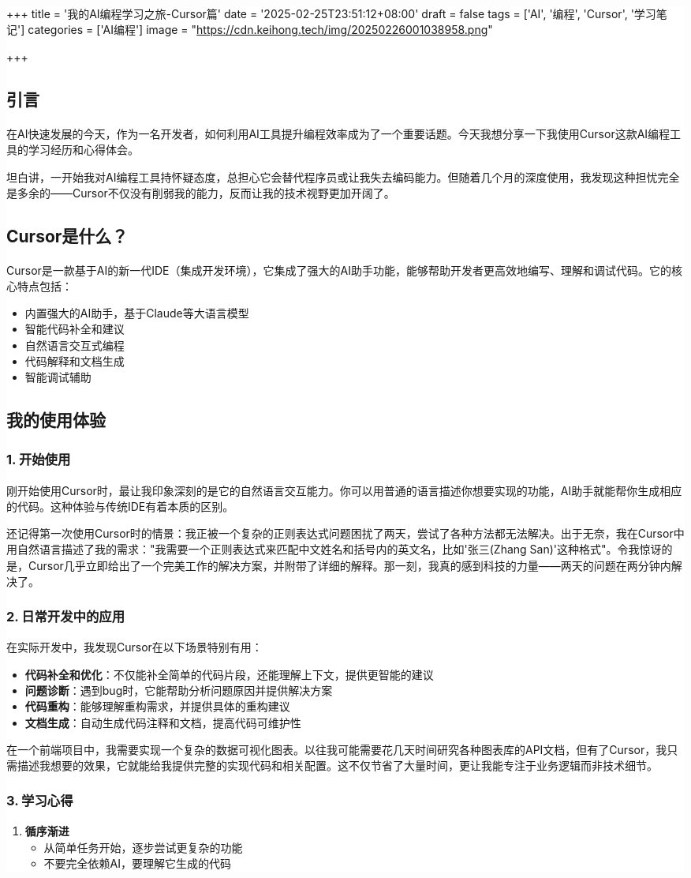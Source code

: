 +++
title = '我的AI编程学习之旅-Cursor篇'
date = '2025-02-25T23:51:12+08:00'
draft = false
tags = ['AI', '编程', 'Cursor', '学习笔记']
categories = ['AI编程']
image = "https://cdn.keihong.tech/img/20250226001038958.png"

+++

## 引言

在AI快速发展的今天，作为一名开发者，如何利用AI工具提升编程效率成为了一个重要话题。今天我想分享一下我使用Cursor这款AI编程工具的学习经历和心得体会。

坦白讲，一开始我对AI编程工具持怀疑态度，总担心它会替代程序员或让我失去编码能力。但随着几个月的深度使用，我发现这种担忧完全是多余的——Cursor不仅没有削弱我的能力，反而让我的技术视野更加开阔了。

## Cursor是什么？

Cursor是一款基于AI的新一代IDE（集成开发环境），它集成了强大的AI助手功能，能够帮助开发者更高效地编写、理解和调试代码。它的核心特点包括：

- 内置强大的AI助手，基于Claude等大语言模型
- 智能代码补全和建议
- 自然语言交互式编程
- 代码解释和文档生成
- 智能调试辅助

## 我的使用体验

### 1. 开始使用

刚开始使用Cursor时，最让我印象深刻的是它的自然语言交互能力。你可以用普通的语言描述你想要实现的功能，AI助手就能帮你生成相应的代码。这种体验与传统IDE有着本质的区别。

还记得第一次使用Cursor时的情景：我正被一个复杂的正则表达式问题困扰了两天，尝试了各种方法都无法解决。出于无奈，我在Cursor中用自然语言描述了我的需求："我需要一个正则表达式来匹配中文姓名和括号内的英文名，比如'张三(Zhang San)'这种格式"。令我惊讶的是，Cursor几乎立即给出了一个完美工作的解决方案，并附带了详细的解释。那一刻，我真的感到科技的力量——两天的问题在两分钟内解决了。

### 2. 日常开发中的应用

在实际开发中，我发现Cursor在以下场景特别有用：

- **代码补全和优化**：不仅能补全简单的代码片段，还能理解上下文，提供更智能的建议
- **问题诊断**：遇到bug时，它能帮助分析问题原因并提供解决方案
- **代码重构**：能够理解重构需求，并提供具体的重构建议
- **文档生成**：自动生成代码注释和文档，提高代码可维护性

在一个前端项目中，我需要实现一个复杂的数据可视化图表。以往我可能需要花几天时间研究各种图表库的API文档，但有了Cursor，我只需描述我想要的效果，它就能给我提供完整的实现代码和相关配置。这不仅节省了大量时间，更让我能专注于业务逻辑而非技术细节。

### 3. 学习心得

1. **循序渐进**
   - 从简单任务开始，逐步尝试更复杂的功能
   - 不要完全依赖AI，要理解它生成的代码
